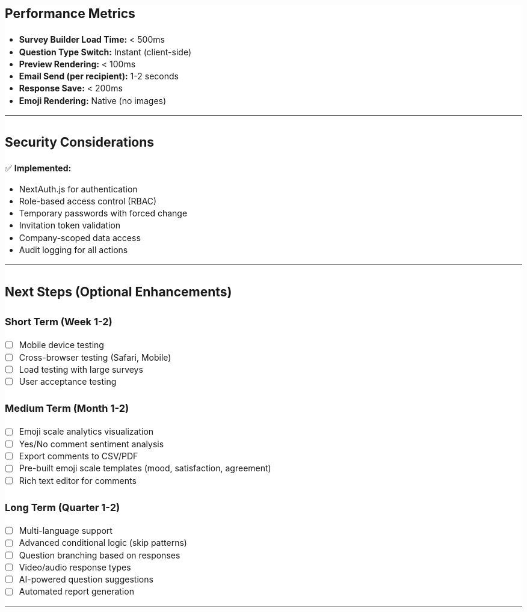 
## Performance Metrics

- **Survey Builder Load Time:** < 500ms
- **Question Type Switch:** Instant (client-side)
- **Preview Rendering:** < 100ms
- **Email Send (per recipient):** 1-2 seconds
- **Response Save:** < 200ms
- **Emoji Rendering:** Native (no images)

---

## Security Considerations

✅ **Implemented:**

- NextAuth.js for authentication
- Role-based access control (RBAC)
- Temporary passwords with forced change
- Invitation token validation
- Company-scoped data access
- Audit logging for all actions

---

## Next Steps (Optional Enhancements)

### Short Term (Week 1-2)

- [ ] Mobile device testing
- [ ] Cross-browser testing (Safari, Mobile)
- [ ] Load testing with large surveys
- [ ] User acceptance testing

### Medium Term (Month 1-2)

- [ ] Emoji scale analytics visualization
- [ ] Yes/No comment sentiment analysis
- [ ] Export comments to CSV/PDF
- [ ] Pre-built emoji scale templates (mood, satisfaction, agreement)
- [ ] Rich text editor for comments

### Long Term (Quarter 1-2)

- [ ] Multi-language support
- [ ] Advanced conditional logic (skip patterns)
- [ ] Question branching based on responses
- [ ] Video/audio response types
- [ ] AI-powered question suggestions
- [ ] Automated report generation

---
